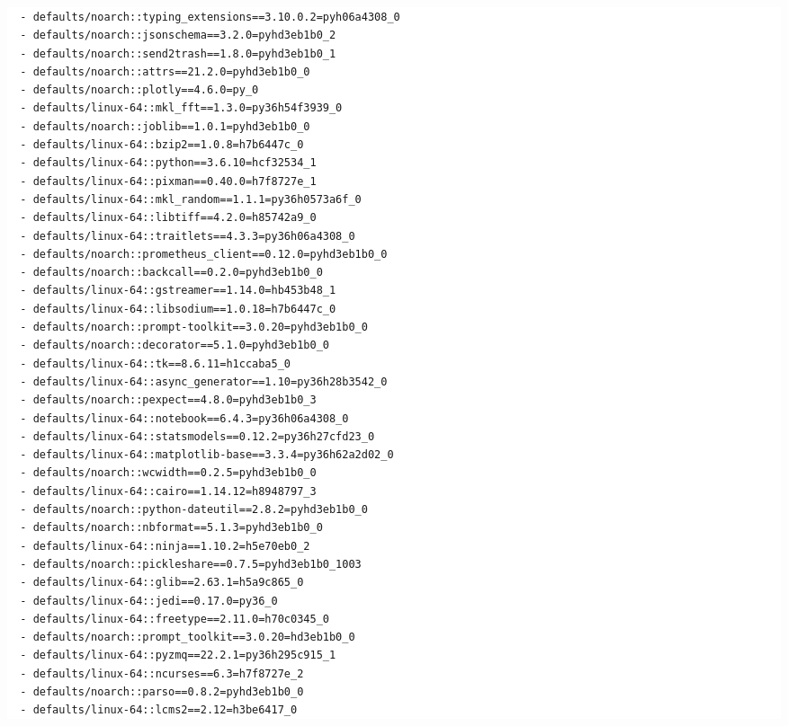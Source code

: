 ```
  - defaults/noarch::typing_extensions==3.10.0.2=pyh06a4308_0
  - defaults/noarch::jsonschema==3.2.0=pyhd3eb1b0_2
  - defaults/noarch::send2trash==1.8.0=pyhd3eb1b0_1
  - defaults/noarch::attrs==21.2.0=pyhd3eb1b0_0
  - defaults/noarch::plotly==4.6.0=py_0
  - defaults/linux-64::mkl_fft==1.3.0=py36h54f3939_0
  - defaults/noarch::joblib==1.0.1=pyhd3eb1b0_0
  - defaults/linux-64::bzip2==1.0.8=h7b6447c_0
  - defaults/linux-64::python==3.6.10=hcf32534_1
  - defaults/linux-64::pixman==0.40.0=h7f8727e_1
  - defaults/linux-64::mkl_random==1.1.1=py36h0573a6f_0
  - defaults/linux-64::libtiff==4.2.0=h85742a9_0
  - defaults/linux-64::traitlets==4.3.3=py36h06a4308_0
  - defaults/noarch::prometheus_client==0.12.0=pyhd3eb1b0_0
  - defaults/noarch::backcall==0.2.0=pyhd3eb1b0_0
  - defaults/linux-64::gstreamer==1.14.0=hb453b48_1
  - defaults/linux-64::libsodium==1.0.18=h7b6447c_0
  - defaults/noarch::prompt-toolkit==3.0.20=pyhd3eb1b0_0
  - defaults/noarch::decorator==5.1.0=pyhd3eb1b0_0
  - defaults/linux-64::tk==8.6.11=h1ccaba5_0
  - defaults/linux-64::async_generator==1.10=py36h28b3542_0
  - defaults/noarch::pexpect==4.8.0=pyhd3eb1b0_3
  - defaults/linux-64::notebook==6.4.3=py36h06a4308_0
  - defaults/linux-64::statsmodels==0.12.2=py36h27cfd23_0
  - defaults/linux-64::matplotlib-base==3.3.4=py36h62a2d02_0
  - defaults/noarch::wcwidth==0.2.5=pyhd3eb1b0_0
  - defaults/linux-64::cairo==1.14.12=h8948797_3
  - defaults/noarch::python-dateutil==2.8.2=pyhd3eb1b0_0
  - defaults/noarch::nbformat==5.1.3=pyhd3eb1b0_0
  - defaults/linux-64::ninja==1.10.2=h5e70eb0_2
  - defaults/noarch::pickleshare==0.7.5=pyhd3eb1b0_1003
  - defaults/linux-64::glib==2.63.1=h5a9c865_0
  - defaults/linux-64::jedi==0.17.0=py36_0
  - defaults/linux-64::freetype==2.11.0=h70c0345_0
  - defaults/noarch::prompt_toolkit==3.0.20=hd3eb1b0_0
  - defaults/linux-64::pyzmq==22.2.1=py36h295c915_1
  - defaults/linux-64::ncurses==6.3=h7f8727e_2
  - defaults/noarch::parso==0.8.2=pyhd3eb1b0_0
  - defaults/linux-64::lcms2==2.12=h3be6417_0

